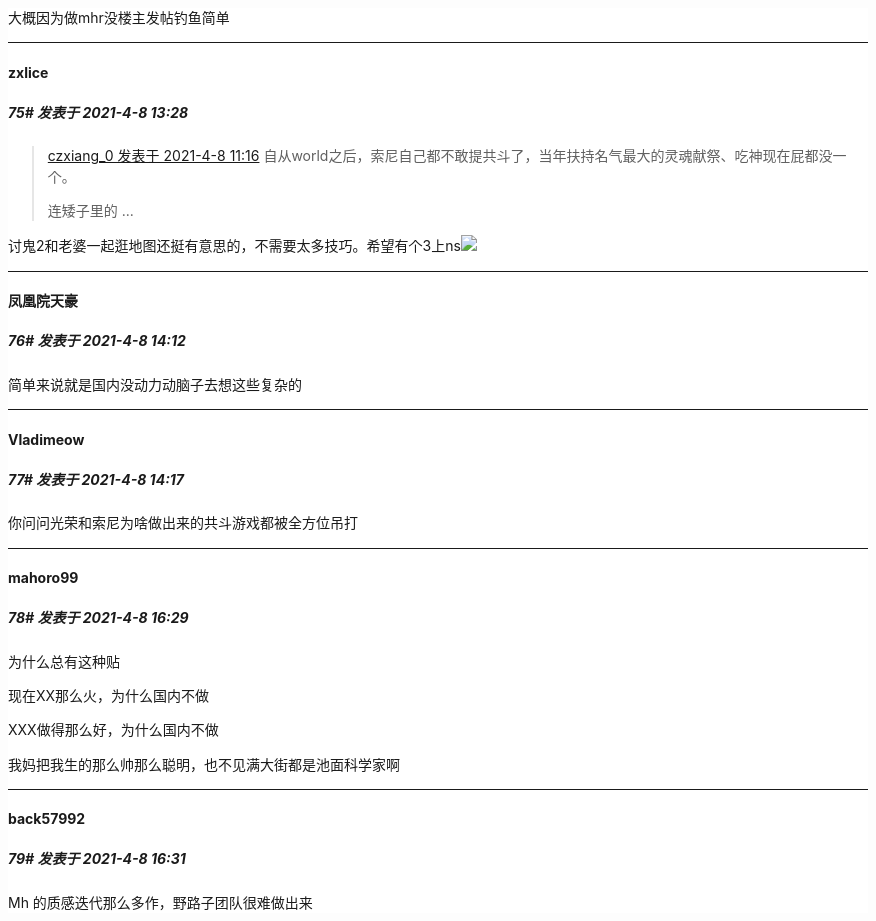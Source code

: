 
大概因为做mhr没楼主发帖钓鱼简单


*****

####  zxlice  
##### 75#       发表于 2021-4-8 13:28


<blockquote><a href="httphttps://bbs.saraba1st.com/2b/forum.php?mod=redirect&amp;goto=findpost&amp;pid=50869610&amp;ptid=1997782" target="_blank">czxiang_0 发表于 2021-4-8 11:16</a>
自从world之后，索尼自己都不敢提共斗了，当年扶持名气最大的灵魂献祭、吃神现在屁都没一个。


连矮子里的 ...</blockquote>
讨鬼2和老婆一起逛地图还挺有意思的，不需要太多技巧。希望有个3上ns<img src="https://static.saraba1st.com/image/smiley/face2017/068.png" referrerpolicy="no-referrer">


*****

####  凤凰院天豪  
##### 76#       发表于 2021-4-8 14:12


简单来说就是国内没动力动脑子去想这些复杂的


*****

####  Vladimeow  
##### 77#       发表于 2021-4-8 14:17


你问问光荣和索尼为啥做出来的共斗游戏都被全方位吊打


*****

####  mahoro99  
##### 78#       发表于 2021-4-8 16:29


为什么总有这种贴

现在XX那么火，为什么国内不做

XXX做得那么好，为什么国内不做

我妈把我生的那么帅那么聪明，也不见满大街都是池面科学家啊


*****

####  back57992  
##### 79#       发表于 2021-4-8 16:31


Mh 的质感迭代那么多作，野路子团队很难做出来
